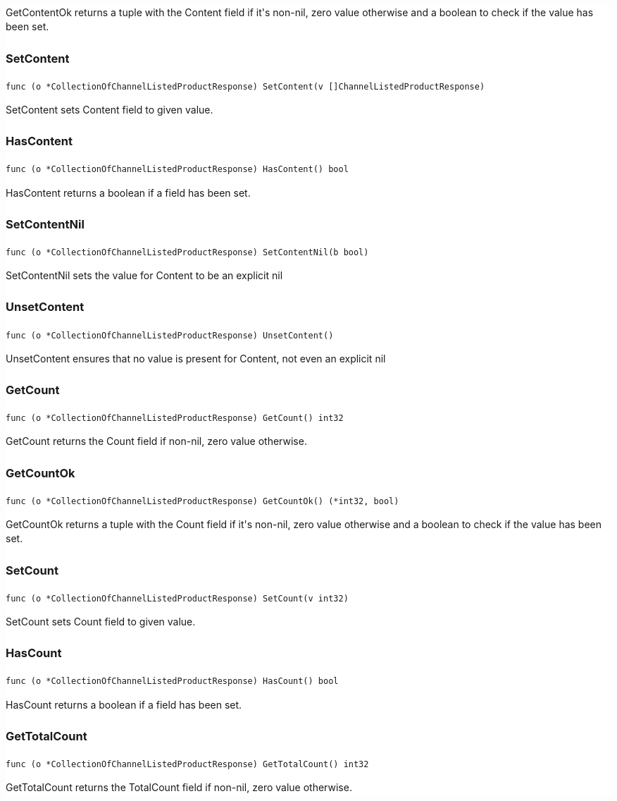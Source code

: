 GetContentOk returns a tuple with the Content field if it's non-nil, zero value otherwise
and a boolean to check if the value has been set.

### SetContent

`func (o *CollectionOfChannelListedProductResponse) SetContent(v []ChannelListedProductResponse)`

SetContent sets Content field to given value.

### HasContent

`func (o *CollectionOfChannelListedProductResponse) HasContent() bool`

HasContent returns a boolean if a field has been set.

### SetContentNil

`func (o *CollectionOfChannelListedProductResponse) SetContentNil(b bool)`

 SetContentNil sets the value for Content to be an explicit nil

### UnsetContent
`func (o *CollectionOfChannelListedProductResponse) UnsetContent()`

UnsetContent ensures that no value is present for Content, not even an explicit nil
### GetCount

`func (o *CollectionOfChannelListedProductResponse) GetCount() int32`

GetCount returns the Count field if non-nil, zero value otherwise.

### GetCountOk

`func (o *CollectionOfChannelListedProductResponse) GetCountOk() (*int32, bool)`

GetCountOk returns a tuple with the Count field if it's non-nil, zero value otherwise
and a boolean to check if the value has been set.

### SetCount

`func (o *CollectionOfChannelListedProductResponse) SetCount(v int32)`

SetCount sets Count field to given value.

### HasCount

`func (o *CollectionOfChannelListedProductResponse) HasCount() bool`

HasCount returns a boolean if a field has been set.

### GetTotalCount

`func (o *CollectionOfChannelListedProductResponse) GetTotalCount() int32`

GetTotalCount returns the TotalCount field if non-nil, zero value otherwise.
